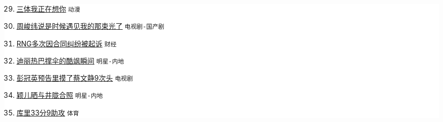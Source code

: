 29. [三体我正在想你](https://m.weibo.cn/search?containerid=100103type%3D1%26t%3D10%26q%3D%23%E4%B8%89%E4%BD%93%E6%88%91%E6%AD%A3%E5%9C%A8%E6%83%B3%E4%BD%A0%23&stream_entry_id=31&isnewpage=1&extparam=seat%3D1%26flag%3D1%26cate%3D0%26q%3D%2523%25E4%25B8%2589%25E4%25BD%2593%25E6%2588%2591%25E6%25AD%25A3%25E5%259C%25A8%25E6%2583%25B3%25E4%25BD%25A0%2523%26lcate%3D5001%26band_rank%3D27%26pos%3D27%26c_type%3D31%26filter_type%3Drealtimehot%26realpos%3D27%26dgr%3D0%26display_time%3D1666937086%26pre_seqid%3D1666937086209018222514&luicode=10000011&lfid=106003type%3D25%26t%3D3%26disable_hot%3D1%26filter_type%3Drealtimehot) `动漫` 

30. [周峻纬说是时候遇见我的那束光了](https://m.weibo.cn/search?containerid=100103type%3D1%26t%3D10%26q%3D%23%E5%91%A8%E5%B3%BB%E7%BA%AC%E8%AF%B4%E6%98%AF%E6%97%B6%E5%80%99%E9%81%87%E8%A7%81%E6%88%91%E7%9A%84%E9%82%A3%E6%9D%9F%E5%85%89%E4%BA%86%23&stream_entry_id=31&isnewpage=1&extparam=seat%3D1%26flag%3D1%26cate%3D0%26q%3D%2523%25E5%2591%25A8%25E5%25B3%25BB%25E7%25BA%25AC%25E8%25AF%25B4%25E6%2598%25AF%25E6%2597%25B6%25E5%2580%2599%25E9%2581%2587%25E8%25A7%2581%25E6%2588%2591%25E7%259A%2584%25E9%2582%25A3%25E6%259D%259F%25E5%2585%2589%25E4%25BA%2586%2523%26lcate%3D5001%26band_rank%3D28%26pos%3D28%26c_type%3D31%26filter_type%3Drealtimehot%26realpos%3D28%26dgr%3D0%26display_time%3D1666937086%26pre_seqid%3D1666937086209018222514&luicode=10000011&lfid=106003type%3D25%26t%3D3%26disable_hot%3D1%26filter_type%3Drealtimehot) `电视剧-国产剧` 

31. [RNG多次因合同纠纷被起诉](https://m.weibo.cn/search?containerid=100103type%3D1%26t%3D10%26q%3D%23RNG%E5%A4%9A%E6%AC%A1%E5%9B%A0%E5%90%88%E5%90%8C%E7%BA%A0%E7%BA%B7%E8%A2%AB%E8%B5%B7%E8%AF%89%23&stream_entry_id=31&isnewpage=1&extparam=seat%3D1%26flag%3D0%26cate%3D0%26q%3D%2523RNG%25E5%25A4%259A%25E6%25AC%25A1%25E5%259B%25A0%25E5%2590%2588%25E5%2590%258C%25E7%25BA%25A0%25E7%25BA%25B7%25E8%25A2%25AB%25E8%25B5%25B7%25E8%25AF%2589%2523%26lcate%3D5001%26band_rank%3D29%26pos%3D29%26c_type%3D31%26filter_type%3Drealtimehot%26realpos%3D29%26dgr%3D0%26display_time%3D1666937086%26pre_seqid%3D1666937086209018222514&luicode=10000011&lfid=106003type%3D25%26t%3D3%26disable_hot%3D1%26filter_type%3Drealtimehot) `财经` 

32. [迪丽热巴撑伞的酷飒瞬间](https://m.weibo.cn/search?containerid=100103type%3D1%26t%3D10%26q%3D%23%E8%BF%AA%E4%B8%BD%E7%83%AD%E5%B7%B4%E6%92%91%E4%BC%9E%E7%9A%84%E9%85%B7%E9%A3%92%E7%9E%AC%E9%97%B4%23&stream_entry_id=31&isnewpage=1&extparam=seat%3D1%26flag%3D0%26cate%3D0%26q%3D%2523%25E8%25BF%25AA%25E4%25B8%25BD%25E7%2583%25AD%25E5%25B7%25B4%25E6%2592%2591%25E4%25BC%259E%25E7%259A%2584%25E9%2585%25B7%25E9%25A3%2592%25E7%259E%25AC%25E9%2597%25B4%2523%26lcate%3D5001%26band_rank%3D30%26pos%3D30%26c_type%3D31%26filter_type%3Drealtimehot%26realpos%3D30%26dgr%3D0%26display_time%3D1666937086%26pre_seqid%3D1666937086209018222514&luicode=10000011&lfid=106003type%3D25%26t%3D3%26disable_hot%3D1%26filter_type%3Drealtimehot) `明星-内地` 

33. [彭冠英预告里摸了蔡文静9次头](https://m.weibo.cn/search?containerid=100103type%3D1%26t%3D10%26q%3D%23%E5%BD%AD%E5%86%A0%E8%8B%B1%E9%A2%84%E5%91%8A%E9%87%8C%E6%91%B8%E4%BA%86%E8%94%A1%E6%96%87%E9%9D%999%E6%AC%A1%E5%A4%B4%23&stream_entry_id=31&isnewpage=1&extparam=seat%3D1%26flag%3D0%26cate%3D0%26q%3D%2523%25E5%25BD%25AD%25E5%2586%25A0%25E8%258B%25B1%25E9%25A2%2584%25E5%2591%258A%25E9%2587%258C%25E6%2591%25B8%25E4%25BA%2586%25E8%2594%25A1%25E6%2596%2587%25E9%259D%25999%25E6%25AC%25A1%25E5%25A4%25B4%2523%26lcate%3D5001%26band_rank%3D31%26pos%3D31%26c_type%3D31%26filter_type%3Drealtimehot%26realpos%3D31%26dgr%3D0%26display_time%3D1666937086%26pre_seqid%3D1666937086209018222514&luicode=10000011&lfid=106003type%3D25%26t%3D3%26disable_hot%3D1%26filter_type%3Drealtimehot) `电视剧` 

34. [颖儿晒与井胧合照](https://m.weibo.cn/search?containerid=100103type%3D1%26t%3D10%26q%3D%23%E9%A2%96%E5%84%BF%E6%99%92%E4%B8%8E%E4%BA%95%E8%83%A7%E5%90%88%E7%85%A7%23&stream_entry_id=31&isnewpage=1&extparam=seat%3D1%26flag%3D1%26cate%3D0%26q%3D%2523%25E9%25A2%2596%25E5%2584%25BF%25E6%2599%2592%25E4%25B8%258E%25E4%25BA%2595%25E8%2583%25A7%25E5%2590%2588%25E7%2585%25A7%2523%26lcate%3D5001%26band_rank%3D32%26pos%3D32%26c_type%3D31%26filter_type%3Drealtimehot%26realpos%3D32%26dgr%3D0%26display_time%3D1666937086%26pre_seqid%3D1666937086209018222514&luicode=10000011&lfid=106003type%3D25%26t%3D3%26disable_hot%3D1%26filter_type%3Drealtimehot) `明星-内地` 

35. [库里33分9助攻](https://m.weibo.cn/search?containerid=100103type%3D1%26t%3D10%26q%3D%23%E5%BA%93%E9%87%8C33%E5%88%869%E5%8A%A9%E6%94%BB%23&stream_entry_id=31&isnewpage=1&extparam=seat%3D1%26flag%3D1%26cate%3D0%26q%3D%2523%25E5%25BA%2593%25E9%2587%258C33%25E5%2588%25869%25E5%258A%25A9%25E6%2594%25BB%2523%26lcate%3D5001%26band_rank%3D33%26pos%3D33%26c_type%3D31%26filter_type%3Drealtimehot%26realpos%3D33%26dgr%3D0%26display_time%3D1666937086%26pre_seqid%3D1666937086209018222514&luicode=10000011&lfid=106003type%3D25%26t%3D3%26disable_hot%3D1%26filter_type%3Drealtimehot) `体育` 
